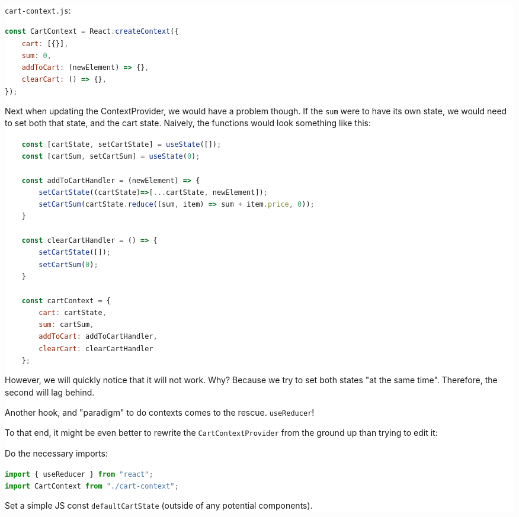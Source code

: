 `cart-context.js`:

```jsx
const CartContext = React.createContext({
    cart: [{}],
    sum: 0,
    addToCart: (newElement) => {},
    clearCart: () => {},
});
```

Next when updating the ContextProvider, we would have a problem though. If the `sum` were to have its own state, 
we would need to set both that state, and the cart state. Naively, the functions would look something like this:


```jsx
    const [cartState, setCartState] = useState([]);
    const [cartSum, setCartSum] = useState(0);

    const addToCartHandler = (newElement) => {
        setCartState((cartState)=>[...cartState, newElement]);
        setCartSum(cartState.reduce((sum, item) => sum + item.price, 0));
    }

    const clearCartHandler = () => {
        setCartState([]);
        setCartSum(0);
    }

    const cartContext = {
        cart: cartState,
        sum: cartSum,
        addToCart: addToCartHandler,
        clearCart: clearCartHandler
    };
```

However, we will quickly notice that it will not work. Why? Because we try to set both states "at the same time". Therefore,
the second will lag behind.

Another hook, and "paradigm" to do contexts comes to the rescue. `useReducer`!

To that end, it might be even better to rewrite the `CartContextProvider` from the ground up than trying to edit it:

Do the necessary imports:

```jsx
import { useReducer } from "react";
import CartContext from "./cart-context";
```

Set a simple JS const `defaultCartState` (outside of any potential components).
